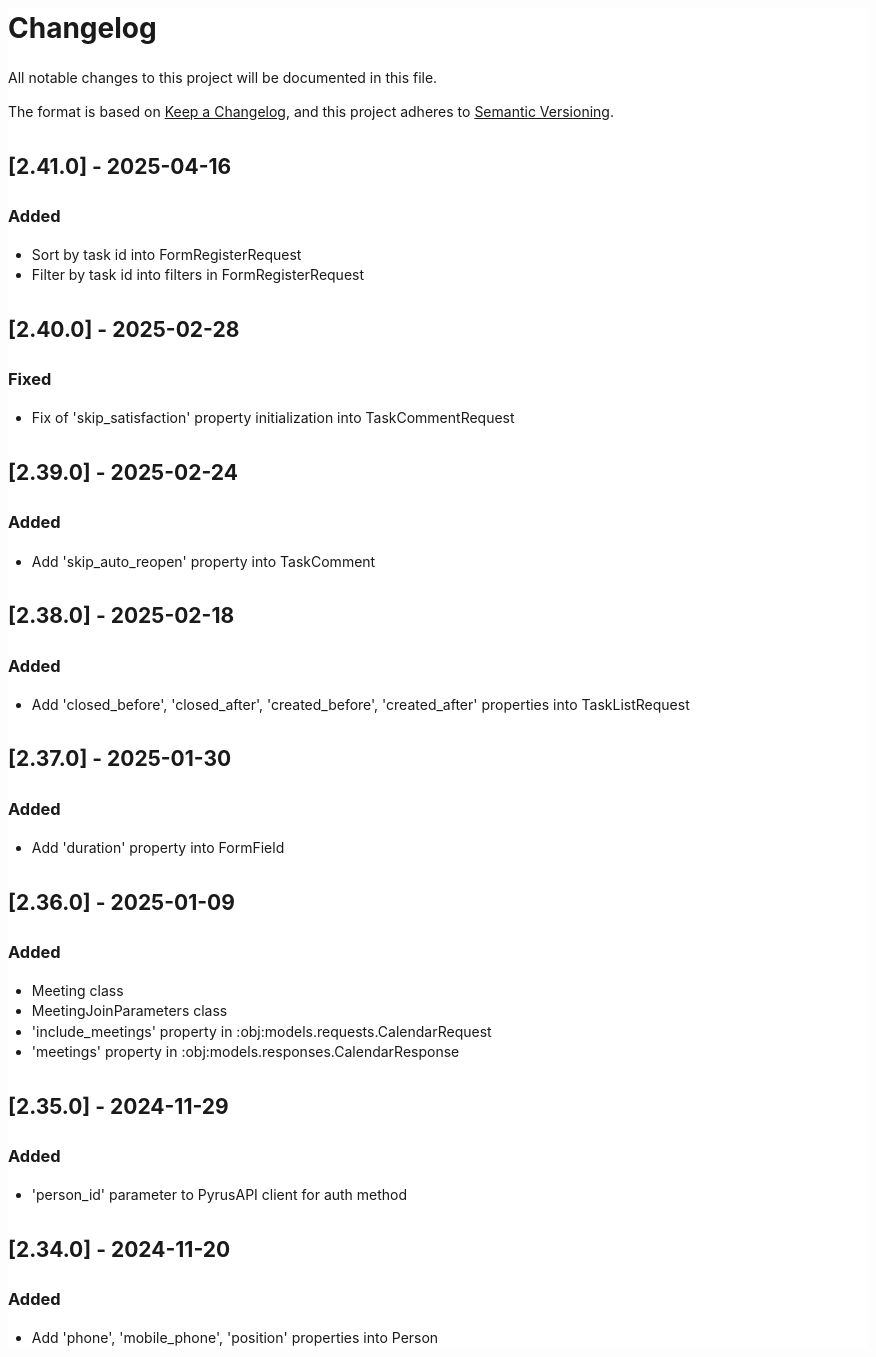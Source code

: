 # Changelog
All notable changes to this project will be documented in this file.

The format is based on [Keep a Changelog](https://keepachangelog.com/en/1.0.0/),
and this project adheres to [Semantic Versioning](https://semver.org/spec/v2.0.0.html).

## [2.41.0] - 2025-04-16
### Added
- Sort by task id into FormRegisterRequest
- Filter by task id into filters in FormRegisterRequest

## [2.40.0] - 2025-02-28
### Fixed
- Fix of 'skip_satisfaction' property initialization into TaskCommentRequest

## [2.39.0] - 2025-02-24
### Added
- Add 'skip_auto_reopen' property into TaskComment

## [2.38.0] - 2025-02-18
### Added
- Add 'closed_before', 'closed_after', 'created_before', 'created_after' properties into TaskListRequest

## [2.37.0] - 2025-01-30
### Added
- Add 'duration' property into FormField

## [2.36.0] - 2025-01-09
### Added
- Meeting class
- MeetingJoinParameters class
- 'include_meetings' property in :obj:models.requests.CalendarRequest
- 'meetings' property in :obj:models.responses.CalendarResponse

## [2.35.0] - 2024-11-29
### Added
- 'person_id' parameter to PyrusAPI client for auth method

## [2.34.0] - 2024-11-20
### Added
- Add 'phone', 'mobile_phone', 'position' properties into Person
